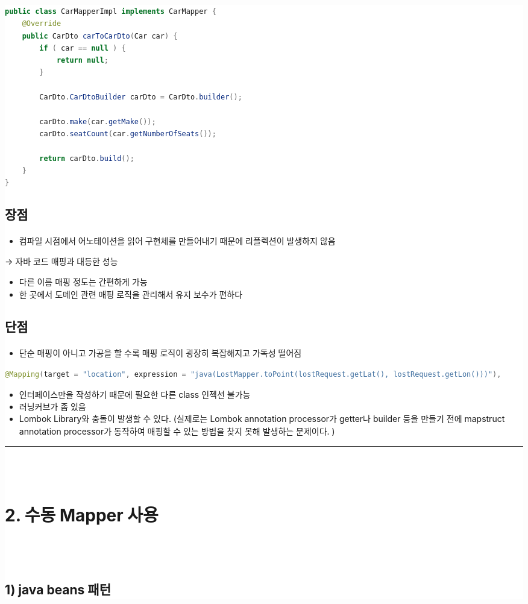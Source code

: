 ```java
public class CarMapperImpl implements CarMapper {
    @Override
    public CarDto carToCarDto(Car car) {
        if ( car == null ) {
            return null;
        }

        CarDto.CarDtoBuilder carDto = CarDto.builder();

        carDto.make(car.getMake());
        carDto.seatCount(car.getNumberOfSeats());

        return carDto.build();
    }
}
```

## 장점

- 컴파일 시점에서 어노테이션을 읽어 구현체를 만들어내기 때문에 리플렉션이 발생하지 않음

→ 자바 코드 매핑과 대등한 성능

- 다른 이름 매핑 정도는 간편하게 가능
- 한 곳에서 도메인 관련 매핑 로직을 관리해서 유지 보수가 편하다

## 단점

- 단순 매핑이 아니고 가공을 할 수록 매핑 로직이 굉장히 복잡해지고 가독성 떨어짐

```java
@Mapping(target = "location", expression = "java(LostMapper.toPoint(lostRequest.getLat(), lostRequest.getLon()))"),
```

- 인터페이스만을 작성하기 때문에 필요한 다른 class 인젝션 불가능
- 러닝커브가 좀 있음
- Lombok Library와 충돌이 발생할 수 있다. (실제로는 Lombok annotation processor가 getter나 builder 등을 만들기 전에 mapstruct annotation processor가 동작하여 매핑할 수 있는 방법을 찾지 못해 발생하는 문제이다. )

---

</br>
</br>

# 2. 수동 Mapper 사용

</br>
</br>

## 1) java beans 패턴
